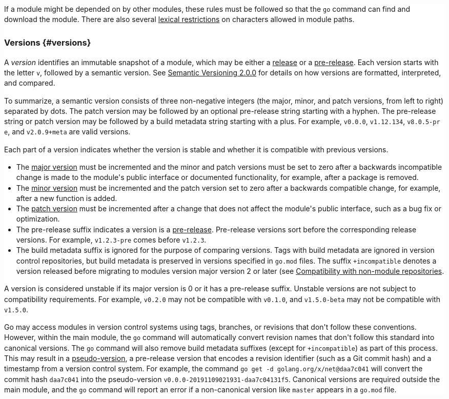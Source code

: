 If a module might be depended on by other modules, these rules must be followed
so that the `go` command can find and download the module. There are also
several [lexical restrictions](#go-mod-file-ident) on characters allowed in
module paths.

### Versions {#versions}

A <dfn>version</dfn> identifies an immutable snapshot of a module, which may be
either a [release](#glos-release-version) or a
[pre-release](#glos-pre-release-version). Each version starts with the letter
`v`, followed by a semantic version. See [Semantic Versioning
2.0.0](https://semver.org/spec/v2.0.0.html) for details on how versions are
formatted, interpreted, and compared.

To summarize, a semantic version consists of three non-negative integers (the
major, minor, and patch versions, from left to right) separated by dots. The
patch version may be followed by an optional pre-release string starting with a
hyphen. The pre-release string or patch version may be followed by a build
metadata string starting with a plus. For example, `v0.0.0`, `v1.12.134`,
`v8.0.5-pre`, and `v2.0.9+meta` are valid versions.

Each part of a version indicates whether the version is stable and whether it is
compatible with previous versions.

* The [major version](#glos-major-version) must be incremented and the minor
  and patch versions must be set to zero after a backwards incompatible change
  is made to the module's public interface or documented functionality, for
  example, after a package is removed.
* The [minor version](#glos-minor-version) must be incremented and the patch
  version set to zero after a backwards compatible change, for example, after a
  new function is added.
* The [patch version](#glos-patch-version) must be incremented after a change
  that does not affect the module's public interface, such as a bug fix or
  optimization.
* The pre-release suffix indicates a version is a
  [pre-release](#glos-pre-release-version). Pre-release versions sort before
  the corresponding release versions. For example, `v1.2.3-pre` comes before
  `v1.2.3`.
* The build metadata suffix is ignored for the purpose of comparing versions.
  Tags with build metadata are ignored in version control repositories, but
  build metadata is preserved in versions specified in `go.mod` files. The
  suffix `+incompatible` denotes a version released before migrating to modules
  version major version 2 or later (see [Compatibility with non-module
  repositories](#non-module-compat).

A version is considered unstable if its major version is 0 or it has a
pre-release suffix. Unstable versions are not subject to compatibility
requirements. For example, `v0.2.0` may not be compatible with `v0.1.0`, and
`v1.5.0-beta` may not be compatible with `v1.5.0`.

Go may access modules in version control systems using tags, branches, or
revisions that don't follow these conventions. However, within the main module,
the `go` command will automatically convert revision names that don't follow
this standard into canonical versions. The `go` command will also remove build
metadata suffixes (except for `+incompatible`) as part of this process. This may
result in a [pseudo-version](#glos-pseudo-version), a pre-release version that
encodes a revision identifier (such as a Git commit hash) and a timestamp from a
version control system. For example, the command `go get -d
golang.org/x/net@daa7c041` will convert the commit hash `daa7c041` into the
pseudo-version `v0.0.0-20191109021931-daa7c04131f5`. Canonical versions are
required outside the main module, and the `go` command will report an error if a
non-canonical version like `master` appears in a `go.mod` file.
